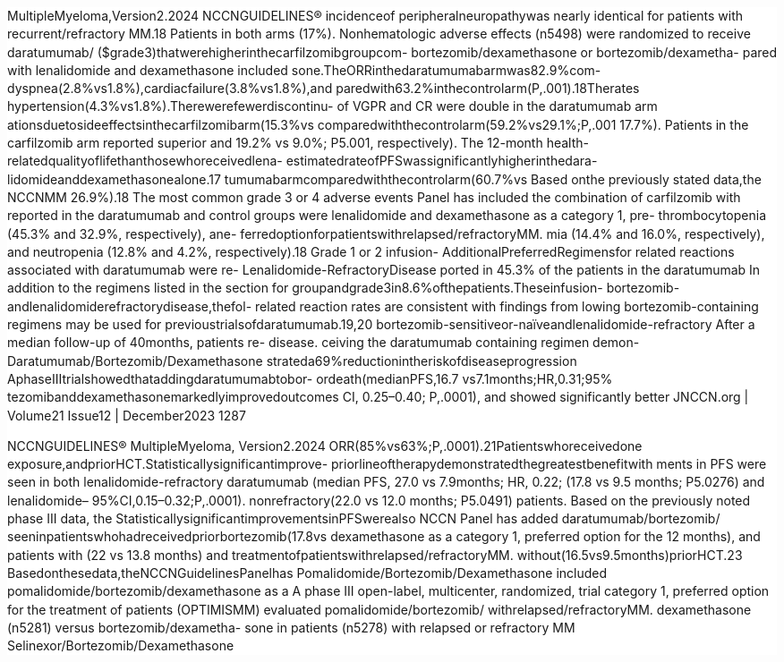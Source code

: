 MultipleMyeloma,Version2.2024 NCCNGUIDELINES®
incidenceof peripheralneuropathywas nearly identical for patients with recurrent/refractory MM.18 Patients
in both arms (17%). Nonhematologic adverse effects (n5498) were randomized to receive daratumumab/
($grade3)thatwerehigherinthecarfilzomibgroupcom- bortezomib/dexamethasone or bortezomib/dexametha-
pared with lenalidomide and dexamethasone included sone.TheORRinthedaratumumabarmwas82.9%com-
dyspnea(2.8%vs1.8%),cardiacfailure(3.8%vs1.8%),and paredwith63.2%inthecontrolarm(P,.001).18Therates
hypertension(4.3%vs1.8%).Therewerefewerdiscontinu- of VGPR and CR were double in the daratumumab arm
ationsduetosideeffectsinthecarfilzomibarm(15.3%vs comparedwiththecontrolarm(59.2%vs29.1%;P,.001
17.7%). Patients in the carfilzomib arm reported superior and 19.2% vs 9.0%; P5.001, respectively). The 12-month
health-relatedqualityoflifethanthosewhoreceivedlena- estimatedrateofPFSwassignificantlyhigherinthedara-
lidomideanddexamethasonealone.17
tumumabarmcomparedwiththecontrolarm(60.7%vs
Based onthe previously stated data,the NCCNMM 26.9%).18 The most common grade 3 or 4 adverse events
Panel has included the combination of carfilzomib with
reported in the daratumumab and control groups were
lenalidomide and dexamethasone as a category 1, pre-
thrombocytopenia (45.3% and 32.9%, respectively), ane-
ferredoptionforpatientswithrelapsed/refractoryMM.
mia (14.4% and 16.0%, respectively), and neutropenia
(12.8% and 4.2%, respectively).18 Grade 1 or 2 infusion-
AdditionalPreferredRegimensfor
related reactions associated with daratumumab were re-
Lenalidomide-RefractoryDisease
ported in 45.3% of the patients in the daratumumab
In addition to the regimens listed in the section for
groupandgrade3in8.6%ofthepatients.Theseinfusion-
bortezomib-andlenalidomiderefractorydisease,thefol-
related reaction rates are consistent with findings from
lowing bortezomib-containing regimens may be used for
previoustrialsofdaratumumab.19,20
bortezomib-sensitiveor-naïveandlenalidomide-refractory
After a median follow-up of 40months, patients re-
disease.
ceiving the daratumumab containing regimen demon-
Daratumumab/Bortezomib/Dexamethasone strateda69%reductionintheriskofdiseaseprogression
AphaseIIItrialshowedthataddingdaratumumabtobor- ordeath(medianPFS,16.7 vs7.1months;HR,0.31;95%
tezomibanddexamethasonemarkedlyimprovedoutcomes CI, 0.25–0.40; P,.0001), and showed significantly better
JNCCN.org | Volume21 Issue12 | December2023 1287

NCCNGUIDELINES® MultipleMyeloma, Version2.2024
ORR(85%vs63%;P,.0001).21Patientswhoreceivedone exposure,andpriorHCT.Statisticallysignificantimprove-
priorlineoftherapydemonstratedthegreatestbenefitwith ments in PFS were seen in both lenalidomide-refractory
daratumumab (median PFS, 27.0 vs 7.9months; HR, 0.22; (17.8 vs 9.5 months; P5.0276) and lenalidomide–
95%CI,0.15–0.32;P,.0001). nonrefractory(22.0 vs 12.0 months; P5.0491) patients.
Based on the previously noted phase III data, the StatisticallysignificantimprovementsinPFSwerealso
NCCN Panel has added daratumumab/bortezomib/ seeninpatientswhohadreceivedpriorbortezomib(17.8vs
dexamethasone as a category 1, preferred option for the 12 months), and patients with (22 vs 13.8 months) and
treatmentofpatientswithrelapsed/refractoryMM. without(16.5vs9.5months)priorHCT.23
Basedonthesedata,theNCCNGuidelinesPanelhas
Pomalidomide/Bortezomib/Dexamethasone included pomalidomide/bortezomib/dexamethasone as a
A phase III open-label, multicenter, randomized, trial category 1, preferred option for the treatment of patients
(OPTIMISMM) evaluated pomalidomide/bortezomib/ withrelapsed/refractoryMM.
dexamethasone (n5281) versus bortezomib/dexametha-
sone in patients (n5278) with relapsed or refractory MM Selinexor/Bortezomib/Dexamethasone